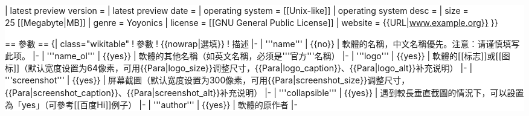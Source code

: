 | latest preview version = 
| latest preview date    = 
| operating system       = [[Unix-like]]
| operating system desc  = 
| size                   = 25&nbsp;[[Megabyte|MB]]
| genre                  = Yoyonics
| license                = [[GNU General Public License]]
| website                = {{URL|www.example.org}}
}}
</pre>

== 參數 ==
{| class="wikitable"
! 參數
! {{nowrap|選填}}
! 描述
|-
| '''name'''
| {{no}}
| 軟體的名稱，中文名稱優先。注意：请谨慎填写此项。
|-
| '''name_ol'''
| {{yes}}
| 軟體的其他名稱（如英文名稱，必须是'''官方'''名稱）
|-
| '''logo'''
| {{yes}}
| 軟體的[[标志]]或[[图标]]（默认宽度设置为64像素，可用{{Para|logo_size}}调整尺寸，{{Para|logo_caption}}、{{Para|logo_alt}}补充说明）
|-
| '''screenshot'''
| {{yes}}
| 屏幕截圖（默认宽度设置为300像素，可用{{Para|screenshot_size}}调整尺寸，{{Para|screenshot_caption}}、{{Para|screenshot_alt}}补充说明）
|-
| '''collapsible'''
| {{yes}}
| 遇到較長垂直截圖的情況下，可以設置為「yes」（可參考[[百度Hi]]例子）
|-
| '''author'''
| {{yes}}
| 軟體的原作者
|-